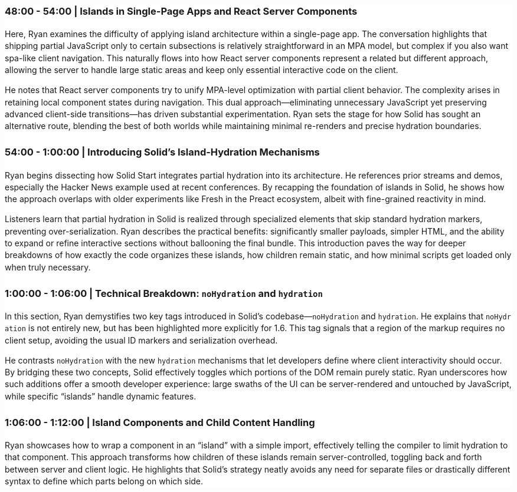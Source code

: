 ### 48:00 - 54:00 | Islands in Single-Page Apps and React Server Components

Here, Ryan examines the difficulty of applying island architecture within a single-page app. The conversation highlights that shipping partial JavaScript only to certain subsections is relatively straightforward in an MPA model, but complex if you also want spa-like client navigation. This naturally flows into how React server components represent a related but different approach, allowing the server to handle large static areas and keep only essential interactive code on the client.

He notes that React server components try to unify MPA-level optimization with partial client behavior. The complexity arises in retaining local component states during navigation. This dual approach—eliminating unnecessary JavaScript yet preserving advanced client-side transitions—has driven substantial experimentation. Ryan sets the stage for how Solid has sought an alternative route, blending the best of both worlds while maintaining minimal re-renders and precise hydration boundaries.

### 54:00 - 1:00:00 | Introducing Solid’s Island-Hydration Mechanisms

Ryan begins dissecting how Solid Start integrates partial hydration into its architecture. He references prior streams and demos, especially the Hacker News example used at recent conferences. By recapping the foundation of islands in Solid, he shows how the approach overlaps with older experiments like Fresh in the Preact ecosystem, albeit with fine-grained reactivity in mind.

Listeners learn that partial hydration in Solid is realized through specialized elements that skip standard hydration markers, preventing over-serialization. Ryan describes the practical benefits: significantly smaller payloads, simpler HTML, and the ability to expand or refine interactive sections without ballooning the final bundle. This introduction paves the way for deeper breakdowns of how exactly the code organizes these islands, how children remain static, and how minimal scripts get loaded only when truly necessary.

### 1:00:00 - 1:06:00 | Technical Breakdown: `noHydration` and `hydration`

In this section, Ryan demystifies two key tags introduced in Solid’s codebase—`noHydration` and `hydration`. He explains that `noHydration` is not entirely new, but has been highlighted more explicitly for 1.6. This tag signals that a region of the markup requires no client setup, avoiding the usual ID markers and serialization overhead.

He contrasts `noHydration` with the new `hydration` mechanisms that let developers define where client interactivity should occur. By bridging these two concepts, Solid effectively toggles which portions of the DOM remain purely static. Ryan underscores how such additions offer a smooth developer experience: large swaths of the UI can be server-rendered and untouched by JavaScript, while specific “islands” handle dynamic features.

### 1:06:00 - 1:12:00 | Island Components and Child Content Handling

Ryan showcases how to wrap a component in an “island” with a simple import, effectively telling the compiler to limit hydration to that component. This approach transforms how children of these islands remain server-controlled, toggling back and forth between server and client logic. He highlights that Solid’s strategy neatly avoids any need for separate files or drastically different syntax to define which parts belong on which side.
